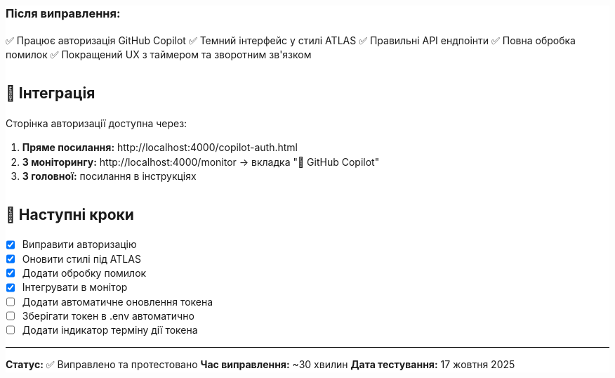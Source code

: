 ### Після виправлення:
✅ Працює авторизація GitHub Copilot
✅ Темний інтерфейс у стилі ATLAS
✅ Правильні API ендпоінти
✅ Повна обробка помилок
✅ Покращений UX з таймером та зворотним зв'язком

## 🔗 Інтеграція

Сторінка авторизації доступна через:

1. **Пряме посилання:** http://localhost:4000/copilot-auth.html
2. **З моніторингу:** http://localhost:4000/monitor → вкладка "🔐 GitHub Copilot"
3. **З головної:** посилання в інструкціях

## 📝 Наступні кроки

- [x] Виправити авторизацію
- [x] Оновити стилі під ATLAS
- [x] Додати обробку помилок
- [x] Інтегрувати в монітор
- [ ] Додати автоматичне оновлення токена
- [ ] Зберігати токен в .env автоматично
- [ ] Додати індикатор терміну дії токена

---

**Статус:** ✅ Виправлено та протестовано
**Час виправлення:** ~30 хвилин
**Дата тестування:** 17 жовтня 2025
